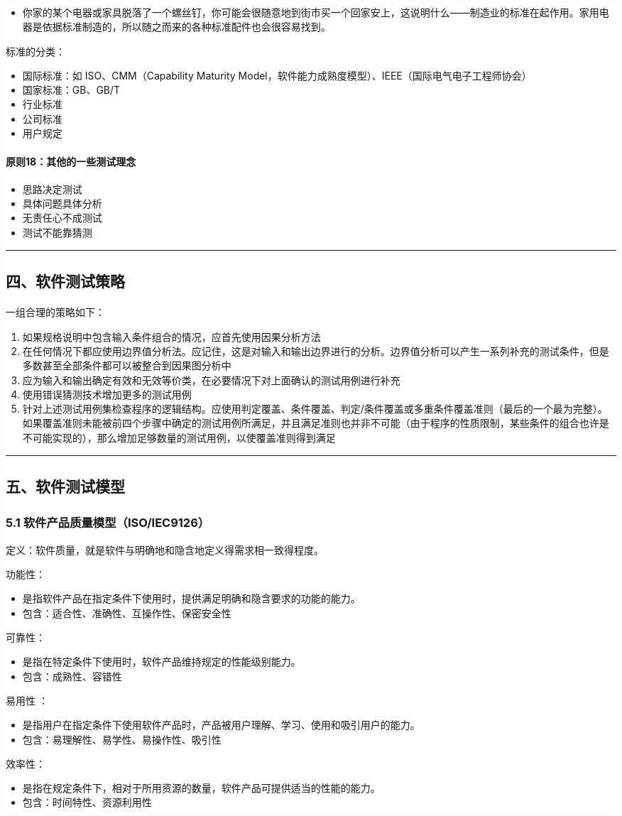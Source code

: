* 你家的某个电器或家具脱落了一个螺丝钉，你可能会很随意地到街市买一个回家安上，这说明什么——制造业的标准在起作用。家用电器是依据标准制造的，所以随之而来的各种标准配件也会很容易找到。

标准的分类：

* 国际标准：如 ISO、CMM（Capability Maturity Model，软件能力成熟度模型）、IEEE（国际电气电子工程师协会）
* 国家标准：GB、GB/T
* 行业标准
* 公司标准
* 用户规定

#### 原则18：其他的一些测试理念

* 思路决定测试
* 具体问题具体分析
* 无责任心不成测试
* 测试不能靠猜测

---

## 四、软件测试策略

一组合理的策略如下：

1. 如果规格说明中包含输入条件组合的情况，应首先使用因果分析方法
2. 在任何情况下都应使用边界值分析法。应记住，这是对输入和输出边界进行的分析。边界值分析可以产生一系列补充的测试条件，但是多数甚至全部条件都可以被整合到因果图分析中
3. 应为输入和输出确定有效和无效等价类，在必要情况下对上面确认的测试用例进行补充
4. 使用错误猜测技术增加更多的测试用例
5. 针对上述测试用例集检查程序的逻辑结构。应使用判定覆盖、条件覆盖、判定/条件覆盖或多重条件覆盖准则（最后的一个最为完整）。如果覆盖准则未能被前四个步骤中确定的测试用例所满足，并且满足准则也并非不可能（由于程序的性质限制，某些条件的组合也许是不可能实现的），那么增加足够数量的测试用例，以使覆盖准则得到满足

---

## 五、软件测试模型

### 5.1 软件产品质量模型（ISO/IEC9126）

定义：软件质量，就是软件与明确地和隐含地定义得需求相一致得程度。

功能性：

* 是指软件产品在指定条件下使用时，提供满足明确和隐含要求的功能的能力。
* 包含：适合性、准确性、互操作性、保密安全性

可靠性：

* 是指在特定条件下使用时，软件产品维持规定的性能级别能力。
* 包含：成熟性、容错性

易用性 ：

* 是指用户在指定条件下使用软件产品时，产品被用户理解、学习、使用和吸引用户的能力。
* 包含：易理解性、易学性、易操作性、吸引性

效率性：

* 是指在规定条件下，相对于所用资源的数量，软件产品可提供适当的性能的能力。
* 包含：时间特性、资源利用性
